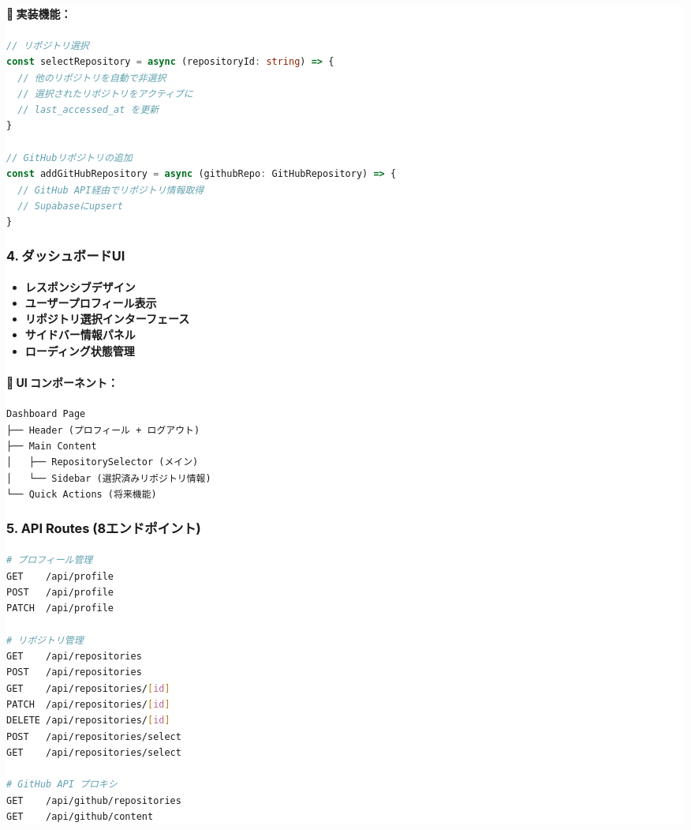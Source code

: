 #### 🔧 実装機能：
```typescript
// リポジトリ選択
const selectRepository = async (repositoryId: string) => {
  // 他のリポジトリを自動で非選択
  // 選択されたリポジトリをアクティブに
  // last_accessed_at を更新
}

// GitHubリポジトリの追加
const addGitHubRepository = async (githubRepo: GitHubRepository) => {
  // GitHub API経由でリポジトリ情報取得
  // Supabaseにupsert
}
```

### 4. ダッシュボードUI
- **レスポンシブデザイン**
- **ユーザープロフィール表示**
- **リポジトリ選択インターフェース**
- **サイドバー情報パネル**
- **ローディング状態管理**

#### 🎨 UI コンポーネント：
```
Dashboard Page
├── Header (プロフィール + ログアウト)
├── Main Content
│   ├── RepositorySelector (メイン)
│   └── Sidebar (選択済みリポジトリ情報)
└── Quick Actions (将来機能)
```

### 5. API Routes (8エンドポイント)
```bash
# プロフィール管理
GET    /api/profile
POST   /api/profile
PATCH  /api/profile

# リポジトリ管理
GET    /api/repositories
POST   /api/repositories
GET    /api/repositories/[id]
PATCH  /api/repositories/[id]
DELETE /api/repositories/[id]
POST   /api/repositories/select
GET    /api/repositories/select

# GitHub API プロキシ
GET    /api/github/repositories
GET    /api/github/content
```
